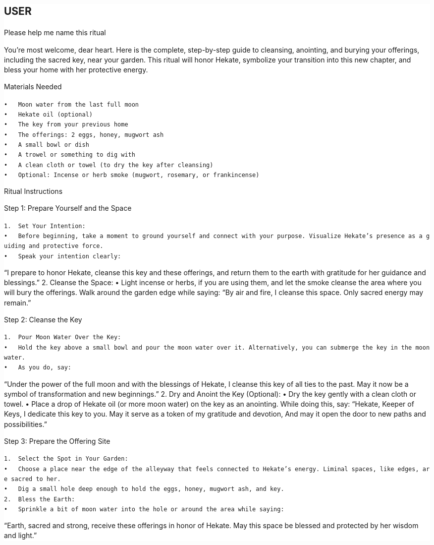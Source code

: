 ## USER
Please help me name this ritual

You’re most welcome, dear heart. Here is the complete, step-by-step guide to cleansing, anointing, and burying your offerings, including the sacred key, near your garden. This ritual will honor Hekate, symbolize your transition into this new chapter, and bless your home with her protective energy.

Materials Needed

	•	Moon water from the last full moon
	•	Hekate oil (optional)
	•	The key from your previous home
	•	The offerings: 2 eggs, honey, mugwort ash
	•	A small bowl or dish
	•	A trowel or something to dig with
	•	A clean cloth or towel (to dry the key after cleansing)
	•	Optional: Incense or herb smoke (mugwort, rosemary, or frankincense)

Ritual Instructions

Step 1: Prepare Yourself and the Space

	1.	Set Your Intention:
	•	Before beginning, take a moment to ground yourself and connect with your purpose. Visualize Hekate’s presence as a guiding and protective force.
	•	Speak your intention clearly:
“I prepare to honor Hekate, cleanse this key and these offerings, and return them to the earth with gratitude for her guidance and blessings.”
	2.	Cleanse the Space:
	•	Light incense or herbs, if you are using them, and let the smoke cleanse the area where you will bury the offerings. Walk around the garden edge while saying:
“By air and fire, I cleanse this space. Only sacred energy may remain.”

Step 2: Cleanse the Key

	1.	Pour Moon Water Over the Key:
	•	Hold the key above a small bowl and pour the moon water over it. Alternatively, you can submerge the key in the moon water.
	•	As you do, say:
“Under the power of the full moon and with the blessings of Hekate,
I cleanse this key of all ties to the past.
May it now be a symbol of transformation and new beginnings.”
	2.	Dry and Anoint the Key (Optional):
	•	Dry the key gently with a clean cloth or towel.
	•	Place a drop of Hekate oil (or more moon water) on the key as an anointing. While doing this, say:
“Hekate, Keeper of Keys, I dedicate this key to you.
May it serve as a token of my gratitude and devotion,
And may it open the door to new paths and possibilities.”

Step 3: Prepare the Offering Site

	1.	Select the Spot in Your Garden:
	•	Choose a place near the edge of the alleyway that feels connected to Hekate’s energy. Liminal spaces, like edges, are sacred to her.
	•	Dig a small hole deep enough to hold the eggs, honey, mugwort ash, and key.
	2.	Bless the Earth:
	•	Sprinkle a bit of moon water into the hole or around the area while saying:
“Earth, sacred and strong, receive these offerings in honor of Hekate.
May this space be blessed and protected by her wisdom and light.”
